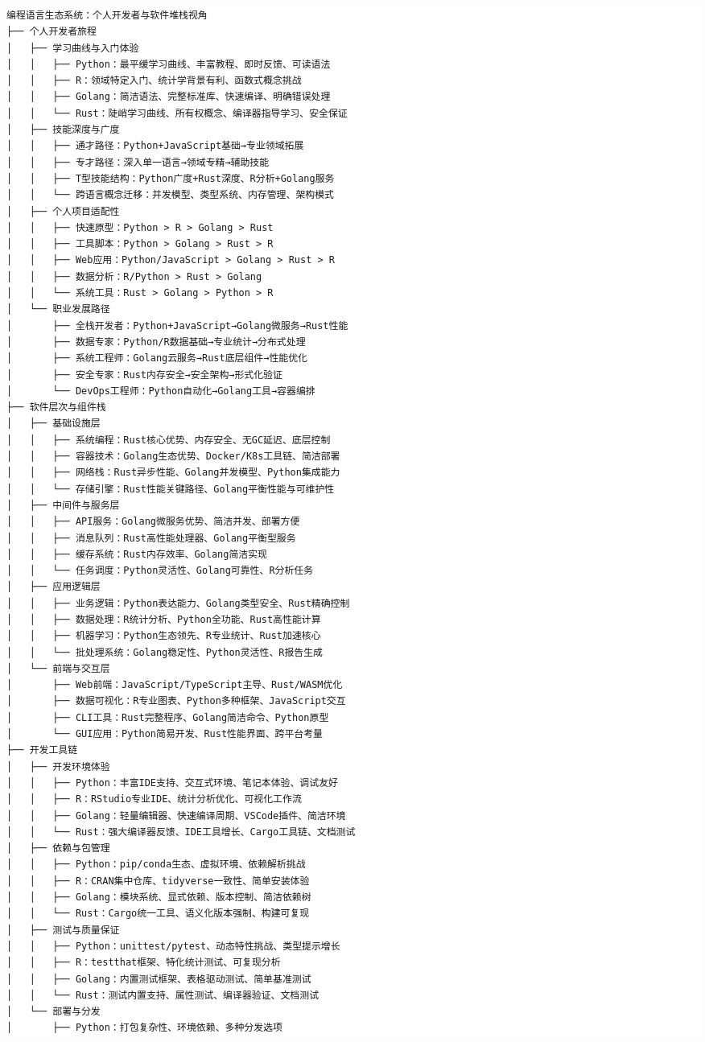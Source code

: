 ```text
编程语言生态系统：个人开发者与软件堆栈视角
├── 个人开发者旅程
│   ├── 学习曲线与入门体验
│   │   ├── Python：最平缓学习曲线、丰富教程、即时反馈、可读语法
│   │   ├── R：领域特定入门、统计学背景有利、函数式概念挑战
│   │   ├── Golang：简洁语法、完整标准库、快速编译、明确错误处理
│   │   └── Rust：陡峭学习曲线、所有权概念、编译器指导学习、安全保证
│   ├── 技能深度与广度
│   │   ├── 通才路径：Python+JavaScript基础→专业领域拓展
│   │   ├── 专才路径：深入单一语言→领域专精→辅助技能
│   │   ├── T型技能结构：Python广度+Rust深度、R分析+Golang服务
│   │   └── 跨语言概念迁移：并发模型、类型系统、内存管理、架构模式
│   ├── 个人项目适配性
│   │   ├── 快速原型：Python > R > Golang > Rust
│   │   ├── 工具脚本：Python > Golang > Rust > R
│   │   ├── Web应用：Python/JavaScript > Golang > Rust > R
│   │   ├── 数据分析：R/Python > Rust > Golang
│   │   └── 系统工具：Rust > Golang > Python > R
│   └── 职业发展路径
│       ├── 全栈开发者：Python+JavaScript→Golang微服务→Rust性能
│       ├── 数据专家：Python/R数据基础→专业统计→分布式处理
│       ├── 系统工程师：Golang云服务→Rust底层组件→性能优化
│       ├── 安全专家：Rust内存安全→安全架构→形式化验证
│       └── DevOps工程师：Python自动化→Golang工具→容器编排
├── 软件层次与组件栈
│   ├── 基础设施层
│   │   ├── 系统编程：Rust核心优势、内存安全、无GC延迟、底层控制
│   │   ├── 容器技术：Golang生态优势、Docker/K8s工具链、简洁部署
│   │   ├── 网络栈：Rust异步性能、Golang并发模型、Python集成能力
│   │   └── 存储引擎：Rust性能关键路径、Golang平衡性能与可维护性
│   ├── 中间件与服务层
│   │   ├── API服务：Golang微服务优势、简洁并发、部署方便
│   │   ├── 消息队列：Rust高性能处理器、Golang平衡型服务
│   │   ├── 缓存系统：Rust内存效率、Golang简洁实现
│   │   └── 任务调度：Python灵活性、Golang可靠性、R分析任务
│   ├── 应用逻辑层
│   │   ├── 业务逻辑：Python表达能力、Golang类型安全、Rust精确控制
│   │   ├── 数据处理：R统计分析、Python全功能、Rust高性能计算
│   │   ├── 机器学习：Python生态领先、R专业统计、Rust加速核心
│   │   └── 批处理系统：Golang稳定性、Python灵活性、R报告生成
│   └── 前端与交互层
│       ├── Web前端：JavaScript/TypeScript主导、Rust/WASM优化
│       ├── 数据可视化：R专业图表、Python多种框架、JavaScript交互
│       ├── CLI工具：Rust完整程序、Golang简洁命令、Python原型
│       └── GUI应用：Python简易开发、Rust性能界面、跨平台考量
├── 开发工具链
│   ├── 开发环境体验
│   │   ├── Python：丰富IDE支持、交互式环境、笔记本体验、调试友好
│   │   ├── R：RStudio专业IDE、统计分析优化、可视化工作流
│   │   ├── Golang：轻量编辑器、快速编译周期、VSCode插件、简洁环境
│   │   └── Rust：强大编译器反馈、IDE工具增长、Cargo工具链、文档测试
│   ├── 依赖与包管理
│   │   ├── Python：pip/conda生态、虚拟环境、依赖解析挑战
│   │   ├── R：CRAN集中仓库、tidyverse一致性、简单安装体验
│   │   ├── Golang：模块系统、显式依赖、版本控制、简洁依赖树
│   │   └── Rust：Cargo统一工具、语义化版本强制、构建可复现
│   ├── 测试与质量保证
│   │   ├── Python：unittest/pytest、动态特性挑战、类型提示增长
│   │   ├── R：testthat框架、特化统计测试、可复现分析
│   │   ├── Golang：内置测试框架、表格驱动测试、简单基准测试
│   │   └── Rust：测试内置支持、属性测试、编译器验证、文档测试
│   └── 部署与分发
│       ├── Python：打包复杂性、环境依赖、多种分发选项
```